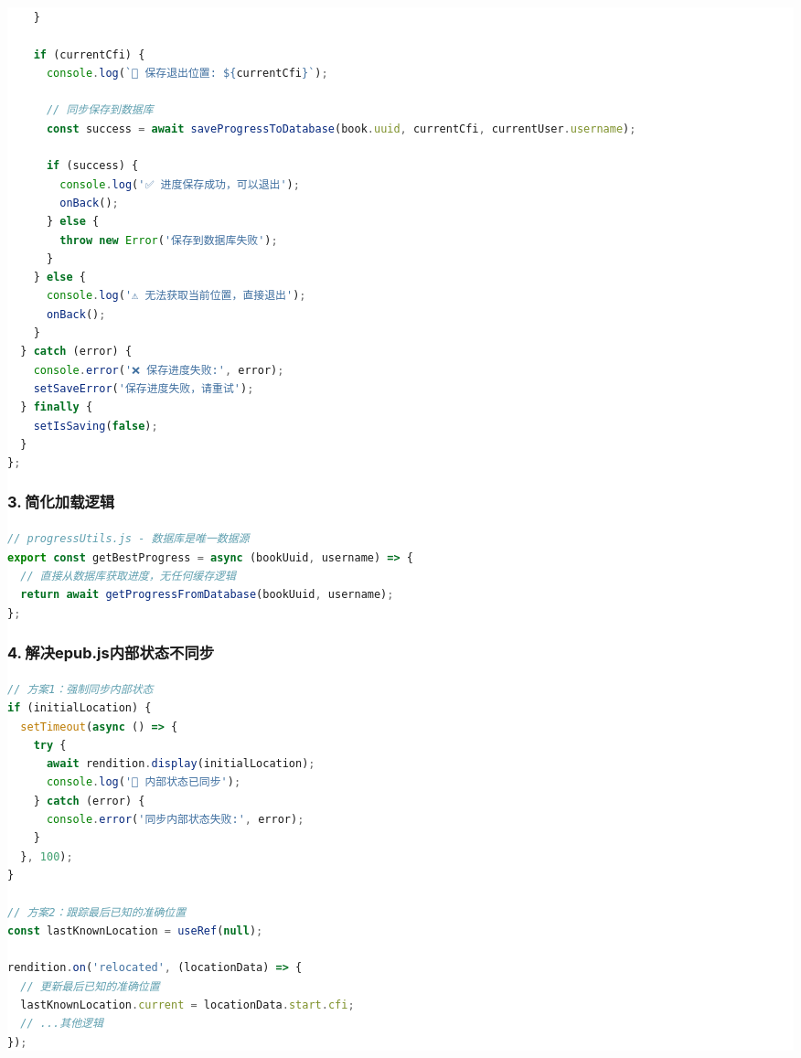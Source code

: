 ```javascript
    }
    
    if (currentCfi) {
      console.log(`📖 保存退出位置: ${currentCfi}`);
      
      // 同步保存到数据库
      const success = await saveProgressToDatabase(book.uuid, currentCfi, currentUser.username);
      
      if (success) {
        console.log('✅ 进度保存成功，可以退出');
        onBack();
      } else {
        throw new Error('保存到数据库失败');
      }
    } else {
      console.log('⚠️ 无法获取当前位置，直接退出');
      onBack();
    }
  } catch (error) {
    console.error('❌ 保存进度失败:', error);
    setSaveError('保存进度失败，请重试');
  } finally {
    setIsSaving(false);
  }
};
```

### 3. 简化加载逻辑
```javascript
// progressUtils.js - 数据库是唯一数据源
export const getBestProgress = async (bookUuid, username) => {
  // 直接从数据库获取进度，无任何缓存逻辑
  return await getProgressFromDatabase(bookUuid, username);
};
```

### 4. 解决epub.js内部状态不同步
```javascript
// 方案1：强制同步内部状态
if (initialLocation) {
  setTimeout(async () => {
    try {
      await rendition.display(initialLocation);
      console.log('🔄 内部状态已同步');
    } catch (error) {
      console.error('同步内部状态失败:', error);
    }
  }, 100);
}

// 方案2：跟踪最后已知的准确位置
const lastKnownLocation = useRef(null);

rendition.on('relocated', (locationData) => {
  // 更新最后已知的准确位置
  lastKnownLocation.current = locationData.start.cfi;
  // ...其他逻辑
});
```
